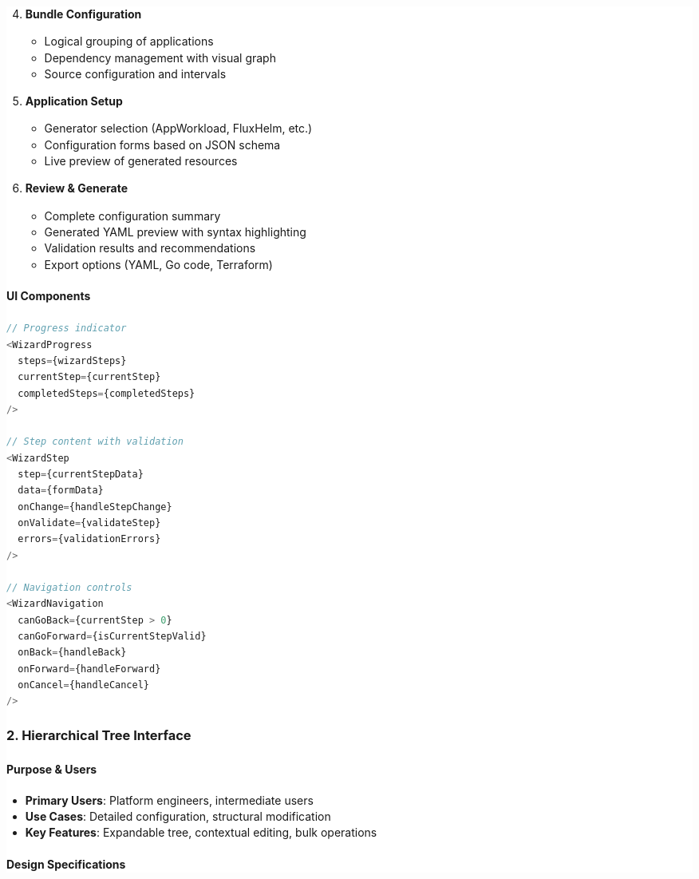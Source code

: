 4. **Bundle Configuration**
   - Logical grouping of applications
   - Dependency management with visual graph
   - Source configuration and intervals

5. **Application Setup**
   - Generator selection (AppWorkload, FluxHelm, etc.)
   - Configuration forms based on JSON schema
   - Live preview of generated resources

6. **Review & Generate**
   - Complete configuration summary
   - Generated YAML preview with syntax highlighting
   - Validation results and recommendations
   - Export options (YAML, Go code, Terraform)

#### **UI Components**

```typescript
// Progress indicator
<WizardProgress 
  steps={wizardSteps}
  currentStep={currentStep}
  completedSteps={completedSteps}
/>

// Step content with validation
<WizardStep
  step={currentStepData}
  data={formData}
  onChange={handleStepChange}
  onValidate={validateStep}
  errors={validationErrors}
/>

// Navigation controls
<WizardNavigation
  canGoBack={currentStep > 0}
  canGoForward={isCurrentStepValid}
  onBack={handleBack}
  onForward={handleForward}
  onCancel={handleCancel}
/>
```

### **2. Hierarchical Tree Interface**

#### **Purpose & Users**
- **Primary Users**: Platform engineers, intermediate users
- **Use Cases**: Detailed configuration, structural modification
- **Key Features**: Expandable tree, contextual editing, bulk operations

#### **Design Specifications**
